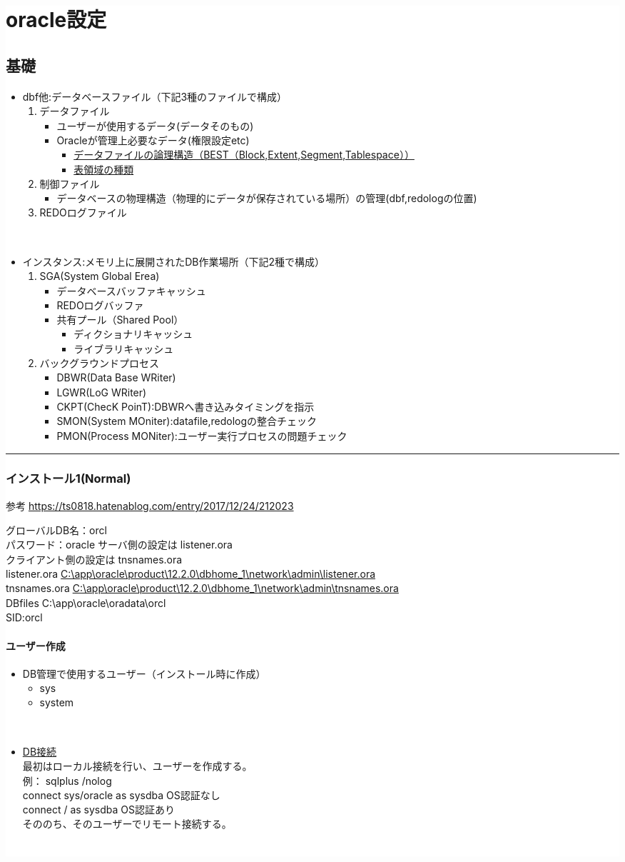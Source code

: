 # oracle設定
## 基礎
- dbf他:データベースファイル（下記3種のファイルで構成）  
	1. データファイル  
		- ユーザーが使用するデータ(データそのもの)
		- Oracleが管理上必要なデータ(権限設定etc)
			- [データファイルの論理構造（BEST（Block,Extent,Segment,Tablespace））](#データファイルの論理構造)
			- [表領域の種類](#表領域の種類)
	2. 制御ファイル  
		- データベースの物理構造（物理的にデータが保存されている場所）の管理(dbf,redologの位置)
	3. REDOログファイル  

</br>

- インスタンス:メモリ上に展開されたDB作業場所（下記2種で構成）
	1. SGA(System Global Erea)  
		- データベースバッファキャッシュ  
		- REDOログバッファ  
		- 共有プール（Shared Pool）  
			- ディクショナリキャッシュ  
			- ライブラリキャッシュ  
	2. バックグラウンドプロセス
		- DBWR(Data Base WRiter)
		- LGWR(LoG WRiter)
		- CKPT(ChecK PoinT):DBWRへ書き込みタイミングを指示
		- SMON(System MOniter):datafile,redologの整合チェック
		- PMON(Process MONiter):ユーザー実行プロセスの問題チェック

---
### インストール1(Normal)
参考
https://ts0818.hatenablog.com/entry/2017/12/24/212023

グローバルDB名：orcl  
パスワード：oracle 
サーバ側の設定は listener.ora  
クライアント側の設定は tnsnames.ora  
listener.ora [C:\app\oracle\product\12.2.0\dbhome_1\network\admin\listener.ora](#サーバー設定)  
tnsnames.ora [C:\app\oracle\product\12.2.0\dbhome_1\network\admin\tnsnames.ora](#クライアント設定)  
DBfiles C:\app\oracle\oradata\orcl  
SID:orcl  


#### ユーザー作成
- DB管理で使用するユーザー（インストール時に作成）
	- sys
	- system

</br>

- [DB接続](#DB接続)  
  最初はローカル接続を行い、ユーザーを作成する。  
  例：
    sqlplus /nolog  
    connect sys/oracle as sysdba  OS認証なし  
	connect / as sysdba  OS認証あり  
  そののち、そのユーザーでリモート接続する。  
</br>
